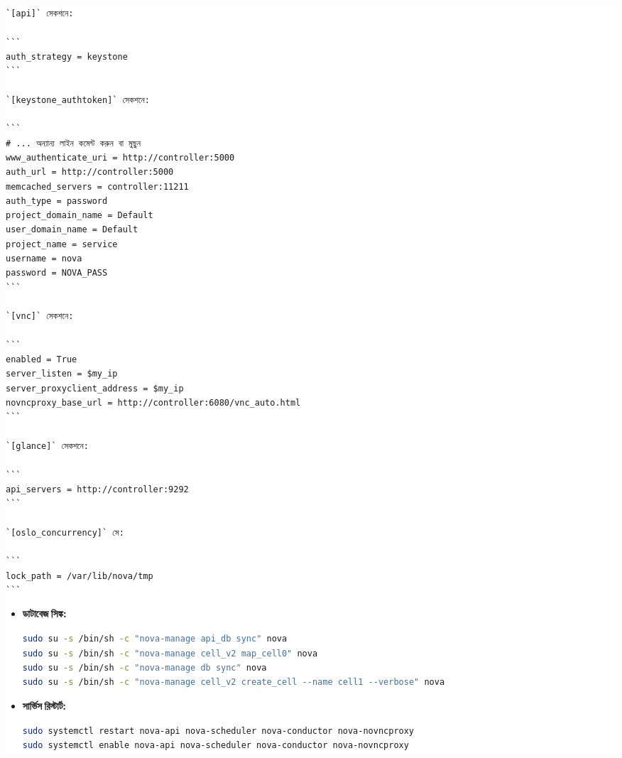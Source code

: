     `[api]` সেকশনে:

    ```
    auth_strategy = keystone
    ```

    `[keystone_authtoken]` সেকশনে:

    ```
    # ... অন্যান্য লাইন কমেন্ট করুন বা মুছুন
    www_authenticate_uri = http://controller:5000
    auth_url = http://controller:5000
    memcached_servers = controller:11211
    auth_type = password
    project_domain_name = Default
    user_domain_name = Default
    project_name = service
    username = nova
    password = NOVA_PASS
    ```

    `[vnc]` সেকশনে:

    ```
    enabled = True
    server_listen = $my_ip
    server_proxyclient_address = $my_ip
    novncproxy_base_url = http://controller:6080/vnc_auto.html
    ```

    `[glance]` সেকশনে:

    ```
    api_servers = http://controller:9292
    ```

    `[oslo_concurrency]` সে:

    ```
    lock_path = /var/lib/nova/tmp
    ```

  * **ডাটাবেজ সিঙ্ক:**

    ```bash
    sudo su -s /bin/sh -c "nova-manage api_db sync" nova
    sudo su -s /bin/sh -c "nova-manage cell_v2 map_cell0" nova
    sudo su -s /bin/sh -c "nova-manage db sync" nova
    sudo su -s /bin/sh -c "nova-manage cell_v2 create_cell --name cell1 --verbose" nova
    ```

  * **সার্ভিস রিস্টার্ট:**

    ```bash
    sudo systemctl restart nova-api nova-scheduler nova-conductor nova-novncproxy
    sudo systemctl enable nova-api nova-scheduler nova-conductor nova-novncproxy
    ```
